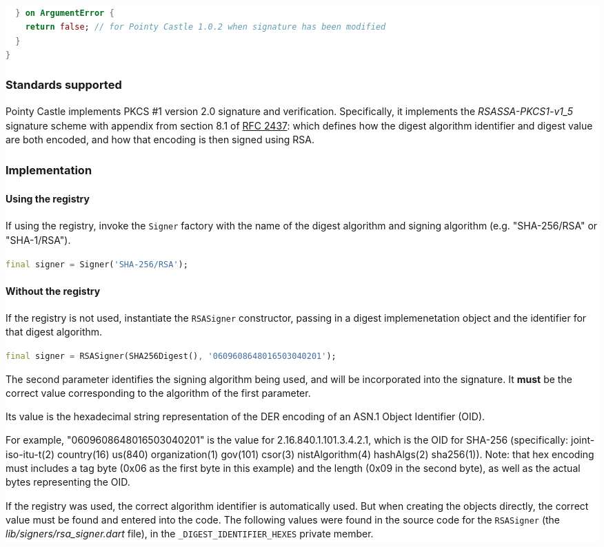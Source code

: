 ```dart
  } on ArgumentError {
	return false; // for Pointy Castle 1.0.2 when signature has been modified
  }
}
```

### Standards supported

Pointy Castle implements PKCS #1 version 2.0 signature and
verification. Specifically, it implements the _RSASSA-PKCS1-v1_5_
signature scheme with appendix from section 8.1 of [RFC
2437](https://tools.ietf.org/html/rfc2437#section-8.1): which defines
how the digest algorithm identifier and digest value are both encoded, and
how that encoding is then signed using RSA.

### Implementation

#### Using the registry

If using the registry, invoke the `Signer` factory with the name of
the digest algorithm and signing algorithm (e.g. "SHA-256/RSA" or
"SHA-1/RSA").

```dart
final signer = Signer('SHA-256/RSA');
```

#### Without the registry

If the registry is not used, instantiate the `RSASigner` constructor,
passing in a digest implemenetation object and the identifier for that
digest algorithm.

```dart
final signer = RSASigner(SHA256Digest(), '0609608648016503040201');
```

The second parameter identifies the signing algorithm being used, and
will be incorporated into the signature. It **must** be the correct
value corresponding to the algorithm of the first parameter.

Its value is the hexadecimal string representation of the DER encoding
of an ASN.1 Object Identifier (OID).

For example, "0609608648016503040201" is the value for
2.16.840.1.101.3.4.2.1, which is the OID for SHA-256 (specifically:
joint-iso-itu-t(2) country(16) us(840) organization(1) gov(101)
csor(3) nistAlgorithm(4) hashAlgs(2) sha256(1)). Note: that hex
encoding must includes a tag byte (0x06 as the first byte in this
example) and the length (0x09 in the second byte), as well as the
actual bytes representing the OID.

If the registry was used, the correct algorithm identifier is
automatically used. But when creating the objects directly, the
correct value must be found and entered into the code. The following
values were found in the source code for the `RSASigner` (the
_lib/signers/rsa_signer.dart_ file), in the `_DIGEST_IDENTIFIER_HEXES`
private member.
